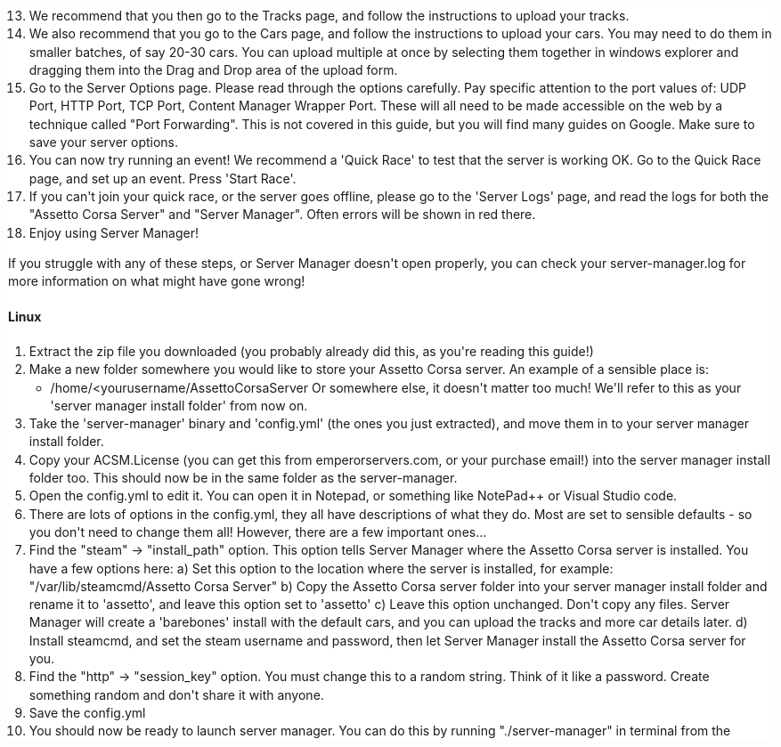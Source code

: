 13. We recommend that you then go to the Tracks page, and follow the instructions to upload your tracks.
14. We also recommend that you go to the Cars page, and follow the instructions to upload your cars. You may need to do
    them in smaller batches, of say 20-30 cars. You can upload multiple at once by selecting them together in windows 
    explorer and dragging them into the Drag and Drop area of the upload form.
15. Go to the Server Options page. Please read through the options carefully. Pay specific attention to the port values of:
    UDP Port, HTTP Port, TCP Port, Content Manager Wrapper Port. These will all need to be made accessible on the web
    by a technique called "Port Forwarding". This is not covered in this guide, but you will find many guides on Google.
    Make sure to save your server options.
16. You can now try running an event! We recommend a 'Quick Race' to test that the server is working OK. Go to the
    Quick Race page, and set up an event. Press 'Start Race'.
17. If you can't join your quick race, or the server goes offline, please go to the 'Server Logs' page, and read the logs
    for both the "Assetto Corsa Server" and "Server Manager". Often errors will be shown in red there.
18. Enjoy using Server Manager!

If you struggle with any of these steps, or Server Manager doesn't open properly, you can check your server-manager.log
for more information on what might have gone wrong!

#### Linux

1. Extract the zip file you downloaded (you probably already did this, as you're reading this guide!)
2. Make a new folder somewhere you would like to store your Assetto Corsa server. An example of a sensible place is:
   * /home/<yourusername/AssettoCorsaServer
   Or somewhere else, it doesn't matter too much! We'll refer to this as your 'server manager install folder' 
   from now on.
3. Take the 'server-manager' binary and 'config.yml' (the ones you just extracted), 
   and move them in to your server manager install folder.
4. Copy your ACSM.License (you can get this from emperorservers.com, or your purchase email!) 
   into the server manager install folder too. This should now be in the same folder as the server-manager.
5. Open the config.yml to edit it. You can open it in Notepad, or something like NotePad++ or Visual Studio code.
6. There are lots of options in the config.yml, they all have descriptions of what they do. Most are set to 
   sensible defaults - so you don't need to change them all! However, there are a few important ones...
7. Find the "steam" -> "install_path" option. 
   This option tells Server Manager where the Assetto Corsa server is installed.
   You have a few options here:
   a) Set this option to the location where the server is installed, for example:
        "/var/lib/steamcmd/Assetto Corsa Server"
   b) Copy the Assetto Corsa server folder into your server manager install folder 
      and rename it to 'assetto', and leave this option set to 'assetto'
   c) Leave this option unchanged. Don't copy any files. Server Manager will create a 'barebones' install
      with the default cars, and you can upload the tracks and more car details later.
   d) Install steamcmd, and set the steam username and password, then let Server Manager install the
      Assetto Corsa server for you.
8. Find the "http" -> "session_key" option. You must change this to a random string. 
   Think of it like a password. Create something random and don't share it with anyone.
9. Save the config.yml
10. You should now be ready to launch server manager. You can do this by running "./server-manager" in terminal from the 
